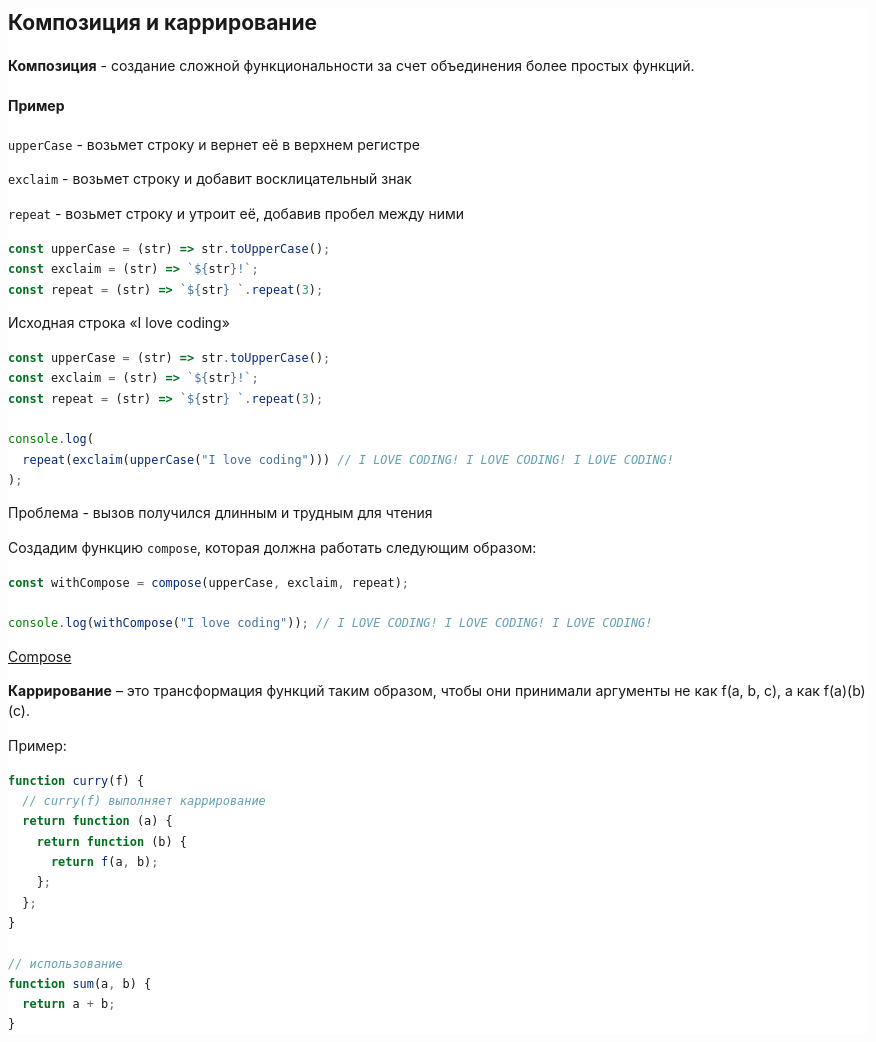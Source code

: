 
## Композиция и каррирование



**Композиция** - создание сложной функциональности за счет объединения более простых функций.



#### Пример

`upperCase` - возьмет строку и вернет её в верхнем регистре

`exclaim` - возьмет строку и добавит восклицательный знак

`repeat` - возьмет строку и утроит её, добавив пробел между ними

```js [1-30]
const upperCase = (str) => str.toUpperCase();
const exclaim = (str) => `${str}!`;
const repeat = (str) => `${str} `.repeat(3);
```



Исходная строка «I love coding»

```js [1-30]
const upperCase = (str) => str.toUpperCase();
const exclaim = (str) => `${str}!`;
const repeat = (str) => `${str} `.repeat(3);

console.log(
  repeat(exclaim(upperCase("I love coding"))) // I LOVE CODING! I LOVE CODING! I LOVE CODING!
);
```

Проблема - вызов получился длинным и трудным для чтения



Создадим функцию `compose`, которая должна работать следующим образом:

```js [1-30]
const withСompose = compose(upperCase, exclaim, repeat);

console.log(withСompose("I love coding")); // I LOVE CODING! I LOVE CODING! I LOVE CODING!
```

[Compose](https://codesandbox.io/s/github/acsais/otus--javascript-basic/tree/lesson22/lessons/lesson22/code/compose)



**Каррирование** – это трансформация функций таким образом, чтобы они принимали аргументы не как f(a, b, c), а как f(a)(b)(c).



Пример:

```js [1-30]
function curry(f) {
  // curry(f) выполняет каррирование
  return function (a) {
    return function (b) {
      return f(a, b);
    };
  };
}

// использование
function sum(a, b) {
  return a + b;
}

```